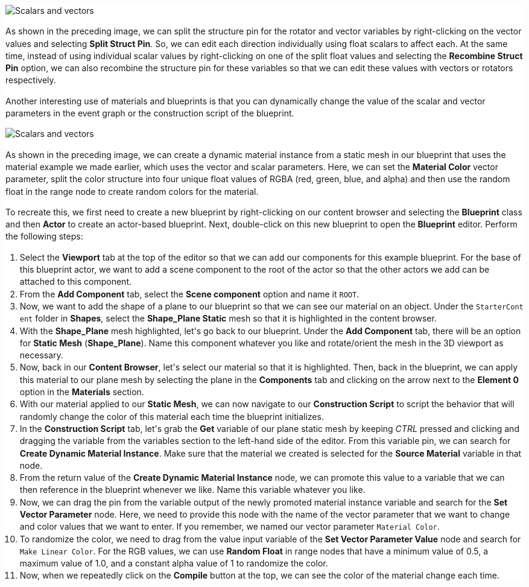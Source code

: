 ![Scalars and vectors](img/image00188.jpeg)

As shown in the preceding image, we can split the structure pin for the rotator and vector variables by right-clicking on the vector values and selecting **Split Struct Pin**. So, we can edit each direction individually using float scalars to affect each. At the same time, instead of using individual scalar values by right-clicking on one of the split float values and selecting the **Recombine Struct Pin** option, we can also recombine the structure pin for these variables so that we can edit these values with vectors or rotators respectively.

Another interesting use of materials and blueprints is that you can dynamically change the value of the scalar and vector parameters in the event graph or the construction script of the blueprint.

![Scalars and vectors](img/image00189.jpeg)

As shown in the preceding image, we can create a dynamic material instance from a static mesh in our blueprint that uses the material example we made earlier, which uses the vector and scalar parameters. Here, we can set the **Material Color** vector parameter, split the color structure into four unique float values of RGBA (red, green, blue, and alpha) and then use the random float in the range node to create random colors for the material.

To recreate this, we first need to create a new blueprint by right-clicking on our content browser and selecting the **Blueprint** class and then **Actor** to create an actor-based blueprint. Next, double-click on this new blueprint to open the **Blueprint** editor. Perform the following steps:

1.  Select the **Viewport** tab at the top of the editor so that we can add our components for this example blueprint. For the base of this blueprint actor, we want to add a scene component to the root of the actor so that the other actors we add can be attached to this component.
2.  From the **Add Component** tab, select the **Scene component** option and name it `ROOT`.
3.  Now, we want to add the shape of a plane to our blueprint so that we can see our material on an object. Under the `StarterContent` folder in **Shapes**, select the **Shape_Plane Static** mesh so that it is highlighted in the content browser.
4.  With the **Shape_Plane** mesh highlighted, let's go back to our blueprint. Under the **Add Component** tab, there will be an option for **Static Mesh** (**Shape_Plane**). Name this component whatever you like and rotate/orient the mesh in the 3D viewport as necessary.
5.  Now, back in our **Content Browser**, let's select our material so that it is highlighted. Then, back in the blueprint, we can apply this material to our plane mesh by selecting the plane in the **Components** tab and clicking on the arrow next to the **Element 0** option in the **Materials** section.
6.  With our material applied to our **Static Mesh**, we can now navigate to our **Construction Script** to script the behavior that will randomly change the color of this material each time the blueprint initializes.
7.  In the **Construction Script** tab, let's grab the **Get** variable of our plane static mesh by keeping *CTRL* pressed and clicking and dragging the variable from the variables section to the left-hand side of the editor. From this variable pin, we can search for **Create Dynamic Material Instance**. Make sure that the material we created is selected for the **Source Material** variable in that node.
8.  From the return value of the **Create Dynamic Material Instance** node, we can promote this value to a variable that we can then reference in the blueprint whenever we like. Name this variable whatever you like.
9.  Now, we can drag the pin from the variable output of the newly promoted material instance variable and search for the **Set Vector Parameter** node. Here, we need to provide this node with the name of the vector parameter that we want to change and color values that we want to enter. If you remember, we named our vector parameter `Material Color`.
10.  To randomize the color, we need to drag from the value input variable of the **Set Vector Parameter Value** node and search for `Make Linear Color`. For the RGB values, we can use **Random Float** in range nodes that have a minimum value of 0.5, a maximum value of 1.0, and a constant alpha value of 1 to randomize the color.
11.  Now, when we repeatedly click on the **Compile** button at the top, we can see the color of the material change each time.

